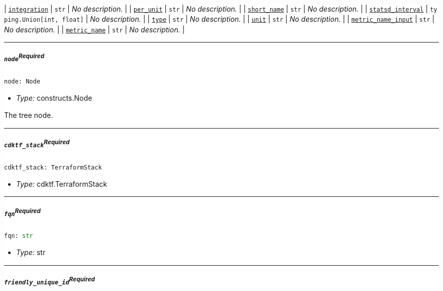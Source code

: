 | <code><a href="#@cdktf/provider-datadog.dataDatadogMetricMetadata.DataDatadogMetricMetadata.property.integration">integration</a></code> | <code>str</code> | *No description.* |
| <code><a href="#@cdktf/provider-datadog.dataDatadogMetricMetadata.DataDatadogMetricMetadata.property.perUnit">per_unit</a></code> | <code>str</code> | *No description.* |
| <code><a href="#@cdktf/provider-datadog.dataDatadogMetricMetadata.DataDatadogMetricMetadata.property.shortName">short_name</a></code> | <code>str</code> | *No description.* |
| <code><a href="#@cdktf/provider-datadog.dataDatadogMetricMetadata.DataDatadogMetricMetadata.property.statsdInterval">statsd_interval</a></code> | <code>typing.Union[int, float]</code> | *No description.* |
| <code><a href="#@cdktf/provider-datadog.dataDatadogMetricMetadata.DataDatadogMetricMetadata.property.type">type</a></code> | <code>str</code> | *No description.* |
| <code><a href="#@cdktf/provider-datadog.dataDatadogMetricMetadata.DataDatadogMetricMetadata.property.unit">unit</a></code> | <code>str</code> | *No description.* |
| <code><a href="#@cdktf/provider-datadog.dataDatadogMetricMetadata.DataDatadogMetricMetadata.property.metricNameInput">metric_name_input</a></code> | <code>str</code> | *No description.* |
| <code><a href="#@cdktf/provider-datadog.dataDatadogMetricMetadata.DataDatadogMetricMetadata.property.metricName">metric_name</a></code> | <code>str</code> | *No description.* |

---

##### `node`<sup>Required</sup> <a name="node" id="@cdktf/provider-datadog.dataDatadogMetricMetadata.DataDatadogMetricMetadata.property.node"></a>

```python
node: Node
```

- *Type:* constructs.Node

The tree node.

---

##### `cdktf_stack`<sup>Required</sup> <a name="cdktf_stack" id="@cdktf/provider-datadog.dataDatadogMetricMetadata.DataDatadogMetricMetadata.property.cdktfStack"></a>

```python
cdktf_stack: TerraformStack
```

- *Type:* cdktf.TerraformStack

---

##### `fqn`<sup>Required</sup> <a name="fqn" id="@cdktf/provider-datadog.dataDatadogMetricMetadata.DataDatadogMetricMetadata.property.fqn"></a>

```python
fqn: str
```

- *Type:* str

---

##### `friendly_unique_id`<sup>Required</sup> <a name="friendly_unique_id" id="@cdktf/provider-datadog.dataDatadogMetricMetadata.DataDatadogMetricMetadata.property.friendlyUniqueId"></a>
